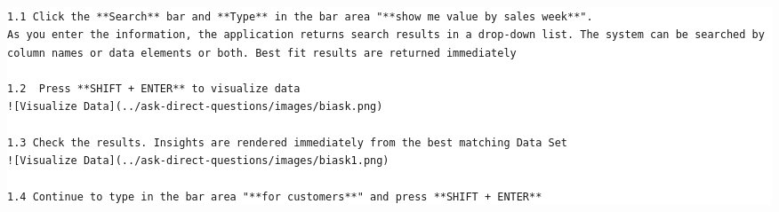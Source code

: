    1.1 Click the **Search** bar and **Type** in the bar area "**show me value by sales week**".  
    As you enter the information, the application returns search results in a drop-down list. The system can be searched by column names or data elements or both. Best fit results are returned immediately

    1.2  Press **SHIFT + ENTER** to visualize data  
    ![Visualize Data](../ask-direct-questions/images/biask.png)

    1.3 Check the results. Insights are rendered immediately from the best matching Data Set  
    ![Visualize Data](../ask-direct-questions/images/biask1.png)

    1.4 Continue to type in the bar area "**for customers**" and press **SHIFT + ENTER**  